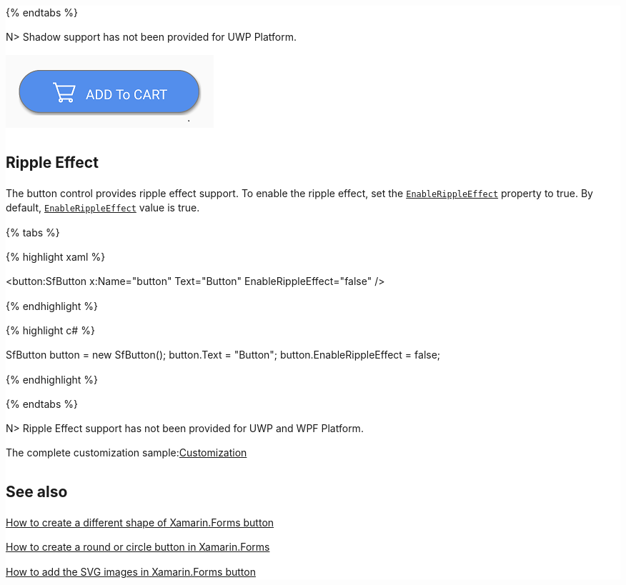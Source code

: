 {% endtabs %}

N> Shadow support has not been provided for UWP Platform.

![ShadowImage](images/Xamarin_Forms_Shadow.png)

## Ripple Effect

The button control provides ripple effect support. To enable the ripple effect, set the [`EnableRippleEffect`](https://help.syncfusion.com/cr/xamarin/Syncfusion.XForms.Buttons.SfButton.html#Syncfusion_XForms_Buttons_SfButton_EnableRippleEffect) property to true. By default, [`EnableRippleEffect`](https://help.syncfusion.com/cr/xamarin/Syncfusion.XForms.Buttons.SfButton.html#Syncfusion_XForms_Buttons_SfButton_EnableRippleEffect) value is true.

{% tabs %}

{% highlight xaml %}

<button:SfButton x:Name="button" Text="Button" EnableRippleEffect="false" />

{% endhighlight %}

{% highlight c# %}

SfButton button = new SfButton();
button.Text = "Button";
button.EnableRippleEffect = false;

{% endhighlight %}

{% endtabs %}

N> Ripple Effect support has not been provided for UWP and WPF Platform.

The complete customization sample:[Customization](http://www.syncfusion.com/downloads/support/directtrac/general/ze/Customization-1070507783)

## See also

[How to create a different shape of Xamarin.Forms button](https://www.syncfusion.com/kb/11850/how-to-create-a-different-shape-of-xamarin-forms-button)

[How to create a round or circle button in Xamarin.Forms](https://www.syncfusion.com/kb/10938/how-to-create-a-round-or-circle-button-in-xamarin-forms)

[How to add the SVG images in Xamarin.Forms button](https://www.syncfusion.com/kb/11682/how-to-add-the-svg-images-in-xamarin-forms-button)
